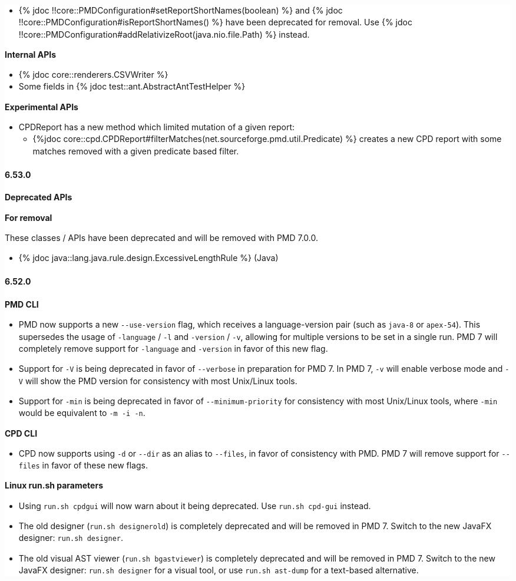 * {% jdoc !!core::PMDConfiguration#setReportShortNames(boolean) %} and
  {% jdoc !!core::PMDConfiguration#isReportShortNames() %} have been deprecated for removal.
  Use {% jdoc !!core::PMDConfiguration#addRelativizeRoot(java.nio.file.Path) %} instead.

**Internal APIs**

* {% jdoc core::renderers.CSVWriter %}
* Some fields in {% jdoc test::ant.AbstractAntTestHelper %}

**Experimental APIs**

* CPDReport has a new method which limited mutation of a given report:
  * {%jdoc core::cpd.CPDReport#filterMatches(net.sourceforge.pmd.util.Predicate) %} creates a new CPD report
    with some matches removed with a given predicate based filter.

#### 6.53.0

**Deprecated APIs**

**For removal**

These classes / APIs have been deprecated and will be removed with PMD 7.0.0.

* {% jdoc java::lang.java.rule.design.ExcessiveLengthRule %} (Java)

#### 6.52.0

**PMD CLI**

* PMD now supports a new `--use-version` flag, which receives a language-version pair (such as `java-8` or `apex-54`).
  This supersedes the usage of `-language` / `-l` and `-version` / `-v`, allowing for multiple versions to be set in a single run.
  PMD 7 will completely remove support for `-language` and `-version` in favor of this new flag.

* Support for `-V` is being deprecated in favor of `--verbose` in preparation for PMD 7.
  In PMD 7, `-v` will enable verbose mode and `-V` will show the PMD version for consistency with most Unix/Linux tools.

* Support for `-min` is being deprecated in favor of `--minimum-priority` for consistency with most Unix/Linux tools, where `-min` would be equivalent to `-m -i -n`.

**CPD CLI**

* CPD now supports using `-d` or `--dir` as an alias to `--files`, in favor of consistency with PMD.
  PMD 7 will remove support for `--files` in favor of these new flags.

**Linux run.sh parameters**

* Using `run.sh cpdgui` will now warn about it being deprecated. Use `run.sh cpd-gui` instead.

* The old designer (`run.sh designerold`) is completely deprecated and will be removed in PMD 7. Switch to the new JavaFX designer: `run.sh designer`.

* The old visual AST viewer (`run.sh bgastviewer`) is completely deprecated and will be removed in PMD 7. Switch to the new JavaFX designer: `run.sh designer` for a visual tool, or use `run.sh ast-dump` for a text-based alternative.
